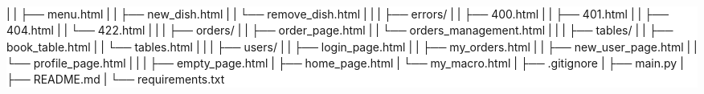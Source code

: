 |   |   ├── menu.html
|   |   ├── new_dish.html
|   |   └── remove_dish.html
|   |
|   ├── errors/
|   |   ├── 400.html
|   |   ├── 401.html
|   |   ├── 404.html
|   |   └── 422.html
|   |
|   ├── orders/
|   |   ├── order_page.html
|   |   └── orders_management.html
|   |
|   ├── tables/
|   |   ├── book_table.html
|   |   └── tables.html
|   |
|   ├── users/
|   |   ├── login_page.html
|   |   ├── my_orders.html
|   |   ├── new_user_page.html
|   |   └── profile_page.html 
|   |
|   ├── empty_page.html
|   ├── home_page.html
|   └── my_macro.html
|
├── .gitignore
|
├── main.py
|
├── README.md
|
└── requirements.txt
